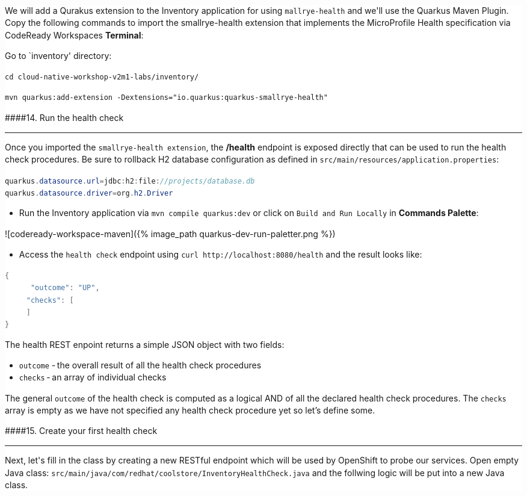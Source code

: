 We will add a Qurakus extension to the Inventory application for using `mallrye-health` and we'll use the Quarkus Maven Plugin.
Copy the following commands to import the smallrye-health extension that implements the MicroProfile Health specification 
via CodeReady Workspaces **Terminal**:

Go to `inventory' directory:

`cd cloud-native-workshop-v2m1-labs/inventory/`

`mvn quarkus:add-extension -Dextensions="io.quarkus:quarkus-smallrye-health"`

####14. Run the health check

---

Once you imported the `smallrye-health extension`, the **/health** endpoint is exposed directly that can be used to run the health check procedures.
Be sure to rollback H2 database configuration as defined in `src/main/resources/application.properties`:

~~~java 
quarkus.datasource.url=jdbc:h2:file://projects/database.db
quarkus.datasource.driver=org.h2.Driver
~~~

 * Run the Inventory application via `mvn compile quarkus:dev` or click on `Build and Run Locally` in **Commands Palette**:

![codeready-workspace-maven]({% image_path quarkus-dev-run-paletter.png %})

 * Access the `health check` endpoint using `curl http://localhost:8080/health` and the result looks like:

~~~java
{
      "outcome": "UP",
     "checks": [
     ]
}
~~~

The health REST enpoint returns a simple JSON object with two fields:

 * `outcome` - the overall result of all the health check procedures
 * `checks` - an array of individual checks

The general `outcome` of the health check is computed as a logical AND of all the declared health check procedures. 
The `checks` array is empty as we have not specified any health check procedure yet so let’s define some.

####15. Create your first health check

---

Next, let's fill in the class by creating a new RESTful endpoint which will be used by OpenShift to probe our services.
Open empty Java class: `src/main/java/com/redhat/coolstore/InventoryHealthCheck.java` and the follwing logic will be put into a new Java class.
